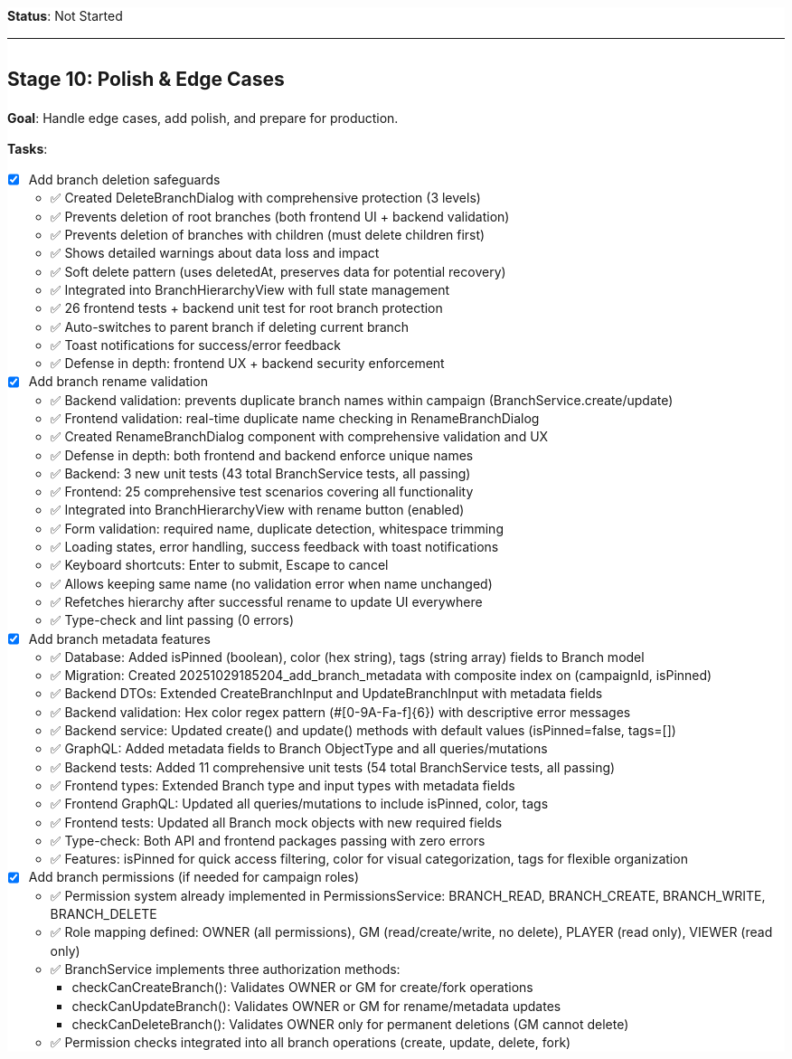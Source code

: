 **Status**: Not Started

---

## Stage 10: Polish & Edge Cases

**Goal**: Handle edge cases, add polish, and prepare for production.

**Tasks**:

- [x] Add branch deletion safeguards
  - ✅ Created DeleteBranchDialog with comprehensive protection (3 levels)
  - ✅ Prevents deletion of root branches (both frontend UI + backend validation)
  - ✅ Prevents deletion of branches with children (must delete children first)
  - ✅ Shows detailed warnings about data loss and impact
  - ✅ Soft delete pattern (uses deletedAt, preserves data for potential recovery)
  - ✅ Integrated into BranchHierarchyView with full state management
  - ✅ 26 frontend tests + backend unit test for root branch protection
  - ✅ Auto-switches to parent branch if deleting current branch
  - ✅ Toast notifications for success/error feedback
  - ✅ Defense in depth: frontend UX + backend security enforcement
- [x] Add branch rename validation
  - ✅ Backend validation: prevents duplicate branch names within campaign (BranchService.create/update)
  - ✅ Frontend validation: real-time duplicate name checking in RenameBranchDialog
  - ✅ Created RenameBranchDialog component with comprehensive validation and UX
  - ✅ Defense in depth: both frontend and backend enforce unique names
  - ✅ Backend: 3 new unit tests (43 total BranchService tests, all passing)
  - ✅ Frontend: 25 comprehensive test scenarios covering all functionality
  - ✅ Integrated into BranchHierarchyView with rename button (enabled)
  - ✅ Form validation: required name, duplicate detection, whitespace trimming
  - ✅ Loading states, error handling, success feedback with toast notifications
  - ✅ Keyboard shortcuts: Enter to submit, Escape to cancel
  - ✅ Allows keeping same name (no validation error when name unchanged)
  - ✅ Refetches hierarchy after successful rename to update UI everywhere
  - ✅ Type-check and lint passing (0 errors)
- [x] Add branch metadata features
  - ✅ Database: Added isPinned (boolean), color (hex string), tags (string array) fields to Branch model
  - ✅ Migration: Created 20251029185204_add_branch_metadata with composite index on (campaignId, isPinned)
  - ✅ Backend DTOs: Extended CreateBranchInput and UpdateBranchInput with metadata fields
  - ✅ Backend validation: Hex color regex pattern (#[0-9A-Fa-f]{6}) with descriptive error messages
  - ✅ Backend service: Updated create() and update() methods with default values (isPinned=false, tags=[])
  - ✅ GraphQL: Added metadata fields to Branch ObjectType and all queries/mutations
  - ✅ Backend tests: Added 11 comprehensive unit tests (54 total BranchService tests, all passing)
  - ✅ Frontend types: Extended Branch type and input types with metadata fields
  - ✅ Frontend GraphQL: Updated all queries/mutations to include isPinned, color, tags
  - ✅ Frontend tests: Updated all Branch mock objects with new required fields
  - ✅ Type-check: Both API and frontend packages passing with zero errors
  - ✅ Features: isPinned for quick access filtering, color for visual categorization, tags for flexible organization
- [x] Add branch permissions (if needed for campaign roles)
  - ✅ Permission system already implemented in PermissionsService: BRANCH_READ, BRANCH_CREATE, BRANCH_WRITE, BRANCH_DELETE
  - ✅ Role mapping defined: OWNER (all permissions), GM (read/create/write, no delete), PLAYER (read only), VIEWER (read only)
  - ✅ BranchService implements three authorization methods:
    - checkCanCreateBranch(): Validates OWNER or GM for create/fork operations
    - checkCanUpdateBranch(): Validates OWNER or GM for rename/metadata updates
    - checkCanDeleteBranch(): Validates OWNER only for permanent deletions (GM cannot delete)
  - ✅ Permission checks integrated into all branch operations (create, update, delete, fork)